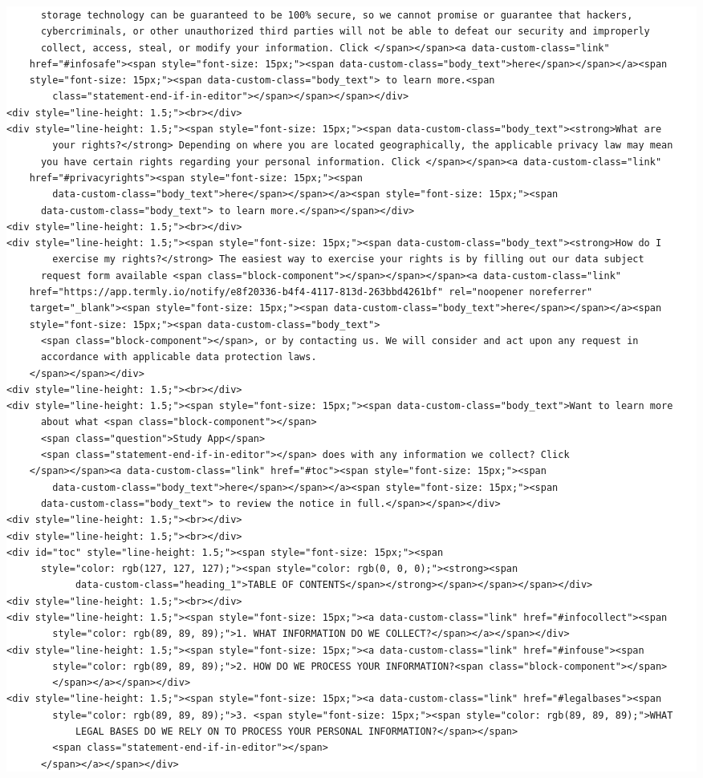           storage technology can be guaranteed to be 100% secure, so we cannot promise or guarantee that hackers,
          cybercriminals, or other unauthorized third parties will not be able to defeat our security and improperly
          collect, access, steal, or modify your information. Click </span></span><a data-custom-class="link"
        href="#infosafe"><span style="font-size: 15px;"><span data-custom-class="body_text">here</span></span></a><span
        style="font-size: 15px;"><span data-custom-class="body_text"> to learn more.<span
            class="statement-end-if-in-editor"></span></span></span></div>
    <div style="line-height: 1.5;"><br></div>
    <div style="line-height: 1.5;"><span style="font-size: 15px;"><span data-custom-class="body_text"><strong>What are
            your rights?</strong> Depending on where you are located geographically, the applicable privacy law may mean
          you have certain rights regarding your personal information. Click </span></span><a data-custom-class="link"
        href="#privacyrights"><span style="font-size: 15px;"><span
            data-custom-class="body_text">here</span></span></a><span style="font-size: 15px;"><span
          data-custom-class="body_text"> to learn more.</span></span></div>
    <div style="line-height: 1.5;"><br></div>
    <div style="line-height: 1.5;"><span style="font-size: 15px;"><span data-custom-class="body_text"><strong>How do I
            exercise my rights?</strong> The easiest way to exercise your rights is by filling out our data subject
          request form available <span class="block-component"></span></span></span><a data-custom-class="link"
        href="https://app.termly.io/notify/e8f20336-b4f4-4117-813d-263bbd4261bf" rel="noopener noreferrer"
        target="_blank"><span style="font-size: 15px;"><span data-custom-class="body_text">here</span></span></a><span
        style="font-size: 15px;"><span data-custom-class="body_text">
          <span class="block-component"></span>, or by contacting us. We will consider and act upon any request in
          accordance with applicable data protection laws.
        </span></span></div>
    <div style="line-height: 1.5;"><br></div>
    <div style="line-height: 1.5;"><span style="font-size: 15px;"><span data-custom-class="body_text">Want to learn more
          about what <span class="block-component"></span>
          <span class="question">Study App</span>
          <span class="statement-end-if-in-editor"></span> does with any information we collect? Click 
        </span></span><a data-custom-class="link" href="#toc"><span style="font-size: 15px;"><span
            data-custom-class="body_text">here</span></span></a><span style="font-size: 15px;"><span
          data-custom-class="body_text"> to review the notice in full.</span></span></div>
    <div style="line-height: 1.5;"><br></div>
    <div style="line-height: 1.5;"><br></div>
    <div id="toc" style="line-height: 1.5;"><span style="font-size: 15px;"><span
          style="color: rgb(127, 127, 127);"><span style="color: rgb(0, 0, 0);"><strong><span
                data-custom-class="heading_1">TABLE OF CONTENTS</span></strong></span></span></span></div>
    <div style="line-height: 1.5;"><br></div>
    <div style="line-height: 1.5;"><span style="font-size: 15px;"><a data-custom-class="link" href="#infocollect"><span
            style="color: rgb(89, 89, 89);">1. WHAT INFORMATION DO WE COLLECT?</span></a></span></div>
    <div style="line-height: 1.5;"><span style="font-size: 15px;"><a data-custom-class="link" href="#infouse"><span
            style="color: rgb(89, 89, 89);">2. HOW DO WE PROCESS YOUR INFORMATION?<span class="block-component"></span>
            </span></a></span></div>
    <div style="line-height: 1.5;"><span style="font-size: 15px;"><a data-custom-class="link" href="#legalbases"><span
            style="color: rgb(89, 89, 89);">3. <span style="font-size: 15px;"><span style="color: rgb(89, 89, 89);">WHAT
                LEGAL BASES DO WE RELY ON TO PROCESS YOUR PERSONAL INFORMATION?</span></span>
            <span class="statement-end-if-in-editor"></span>
          </span></a></span></div>
